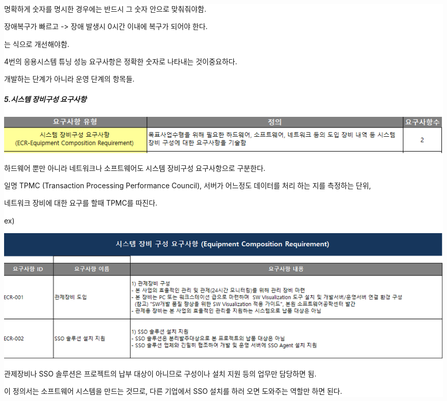 
명확하게 숫자를 명시한 경우에는 반드시 그 숫자 안으로 맞춰줘야함.



장애복구가 빠르고 -> 장애 발생시 0시간 이내에 복구가 되어야 한다.

는 식으로 개선해야함.



4번의 응용시스템 튜닝 성능 요구사항은 정확한 숫자로 나타내는 것이중요하다.

개발하는 단계가 아니라 운영 단계의 항목들.





##### 5.시스템 장비구성 요구사항

![1586344494056](assets/1586344494056.png)



하드웨어 뿐만 아니라 네트워크나 소프트웨어도 시스템 장비구성 요구사항으로 구분한다.



일명 TPMC (Transaction Processing Performance Council), 서버가 어느정도 데이터를 처리 하는 지를 측정하는 단위,



네트워크 장비에 대한 요구를 할때 TPMC를 따진다.



ex)

![1586347194517](../../20%EB%85%84%201%ED%95%99%EA%B8%B0/%EC%86%8C%ED%94%84%ED%8A%B8%EC%9B%A8%EC%96%B4%EA%B0%9C%EB%B0%9C%EB%B0%A9%EB%B2%95%EB%A1%A0/assets/1586347194517.png)



관제장비나 SSO 솔루션은 프로젝트의 납부 대상이 아니므로 구성이나 설치 지원 등의 업무만 담당하면 됨.



이 정의서는 소프트웨어 시스템을 만드는 것므로, 다른 기업에서 SSO 설치를 하러 오면 도와주는 역할만 하면 된다.
